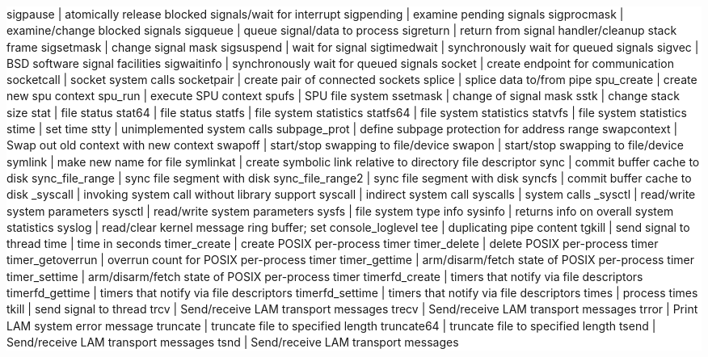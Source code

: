 sigpause               | atomically release blocked signals/wait for interrupt
sigpending             | examine pending signals
sigprocmask            | examine/change blocked signals
sigqueue               | queue signal/data to process
sigreturn              | return from signal handler/cleanup stack frame
sigsetmask             | change signal mask
sigsuspend             | wait for signal
sigtimedwait           | synchronously wait for queued signals
sigvec                 | BSD software signal facilities
sigwaitinfo            | synchronously wait for queued signals
socket                 | create endpoint for communication
socketcall             | socket system calls
socketpair             | create pair of connected sockets
splice                 | splice data to/from pipe
spu_create             | create new spu context
spu_run                | execute SPU context
spufs                  | SPU file system
ssetmask               | change of signal mask
sstk                   | change stack size
stat                   | file status
stat64                 | file status
statfs                 | file system statistics
statfs64               | file system statistics
statvfs                | file system statistics
stime                  | set time
stty                   | unimplemented system calls
subpage_prot           | define subpage protection for address range
swapcontext            | Swap out old context with new context
swapoff                | start/stop swapping to file/device
swapon                 | start/stop swapping to file/device
symlink                | make new name for file
symlinkat              | create symbolic link relative to directory file descriptor
sync                   | commit buffer cache to disk
sync_file_range        | sync file segment with disk
sync_file_range2       | sync file segment with disk
syncfs                 | commit buffer cache to disk
_syscall               | invoking system call without library support
syscall                | indirect system call
syscalls               | system calls
_sysctl                | read/write system parameters
sysctl                 | read/write system parameters
sysfs                  | file system type info
sysinfo                | returns info on overall system statistics
syslog                 | read/clear kernel message ring buffer; set console_loglevel
tee                    | duplicating pipe content
tgkill                 | send signal to thread
time                   | time in seconds
timer_create           | create POSIX per-process timer
timer_delete           | delete POSIX per-process timer
timer_getoverrun       | overrun count for POSIX per-process timer
timer_gettime          | arm/disarm/fetch state of POSIX per-process timer
timer_settime          | arm/disarm/fetch state of POSIX per-process timer
timerfd_create         | timers that notify via file descriptors
timerfd_gettime        | timers that notify via file descriptors
timerfd_settime        | timers that notify via file descriptors
times                  | process times
tkill                  | send signal to thread
trcv                   | Send/receive LAM transport messages
trecv                  | Send/receive LAM transport messages
trror                  | Print LAM system error message
truncate               | truncate file to specified length
truncate64             | truncate file to specified length
tsend                  | Send/receive LAM transport messages
tsnd                   | Send/receive LAM transport messages